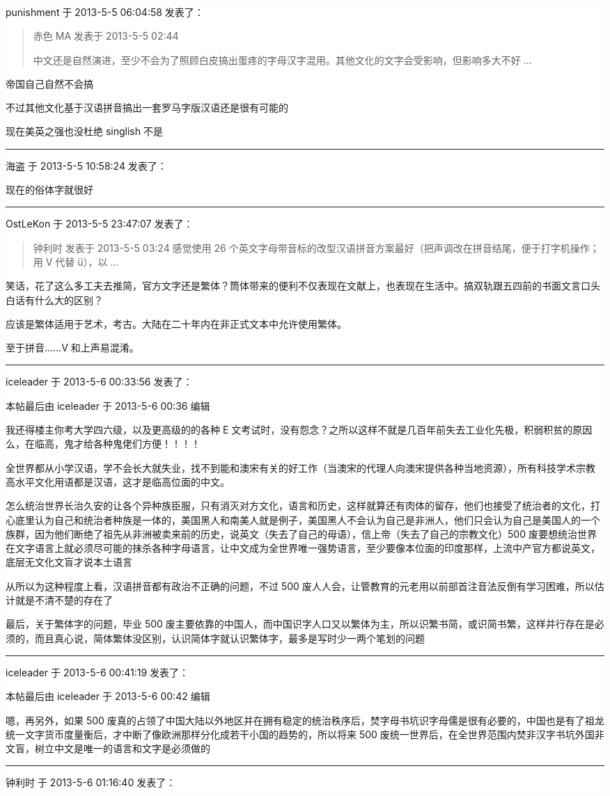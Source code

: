
punishment 于 2013-5-5 06:04:58 发表了：

> 赤色 MA 发表于 2013-5-5 02:44
>
> 中文还是自然演进，至少不会为了照顾白皮搞出蛋疼的字母汉字混用。其他文化的文字会受影响，但影响多大不好 ...

帝国自己自然不会搞

不过其他文化基于汉语拼音搞出一套罗马字版汉语还是很有可能的

现在美英之强也没杜绝 singlish 不是

---

海盗 于 2013-5-5 10:58:24 发表了：

现在的俗体字就很好

---

OstLeKon 于 2013-5-5 23:47:07 发表了：

> 钟利时 发表于 2013-5-5 03:24 感觉使用 26 个英文字母带音标的改型汉语拼音方案最好（把声调改在拼音结尾，便于打字机操作；用 V 代替 ü），以 ...

笑话，花了这么多工夫去推简，官方文字还是繁体？筒体带来的便利不仅表现在文献上，也表现在生活中。搞双轨跟五四前的书面文言口头白话有什么大的区别？

应该是繁体适用于艺术，考古。大陆在二十年内在非正式文本中允许使用繁体。

至于拼音……V 和上声易混淆。

---

iceleader 于 2013-5-6 00:33:56 发表了：

本帖最后由 iceleader 于 2013-5-6 00:36 编辑

我还得楼主你考大学四六级，以及更高级的的各种 E 文考试时，没有怨念？之所以这样不就是几百年前失去工业化先极，积弱积贫的原因么，在临高，鬼才给各种鬼佬们方便！！！！

全世界都从小学汉语，学不会长大就失业，找不到能和澳宋有关的好工作（当澳宋的代理人向澳宋提供各种当地资源），所有科技学术宗教高水平文化用语都是汉语，这才是临高位面的中文。

怎么统治世界长治久安的让各个异种族臣服，只有消灭对方文化，语言和历史，这样就算还有肉体的留存，他们也接受了统治者的文化，打心底里认为自己和统治者种族是一体的，美国黑人和南美人就是例子，美国黑人不会认为自己是非洲人，他们只会认为自己是美国人的一个族群，因为他们断绝了祖先从非洲被卖来前的历史，说英文（失去了自己的母语），信上帝（失去了自己的宗教文化）500 废要想统治世界在文字语言上就必须尽可能的抹杀各种字母语言，让中文成为全世界唯一强势语言，至少要像本位面的印度那样，上流中产官方都说英文，底层无文化文盲才说本土语言

从所以为这种程度上看，汉语拼音都有政治不正确的问题，不过 500 废人人会，让管教育的元老用以前部首注音法反倒有学习困难，所以估计就是不清不楚的存在了

最后，关于繁体字的问题，毕业 500 废主要依靠的中国人，而中国识字人口又以繁体为主，所以识繁书简，或识简书繁，这样并行存在是必须的，而且真心说，简体繁体没区别，认识简体字就认识繁体字，最多是写时少一两个笔划的问题

---

iceleader 于 2013-5-6 00:41:19 发表了：

本帖最后由 iceleader 于 2013-5-6 00:42 编辑

嗯，再另外，如果 500 废真的占领了中国大陆以外地区并在拥有稳定的统治秩序后，焚字母书坑识字母儒是很有必要的，中国也是有了祖龙统一文字货币度量衡后，才中断了像欧洲那样分化成若干小国的趋势的，所以将来 500 废统一世界后，在全世界范围内焚非汉字书坑外国非文盲，树立中文是唯一的语言和文字是必须做的

---

钟利时 于 2013-5-6 01:16:40 发表了：
